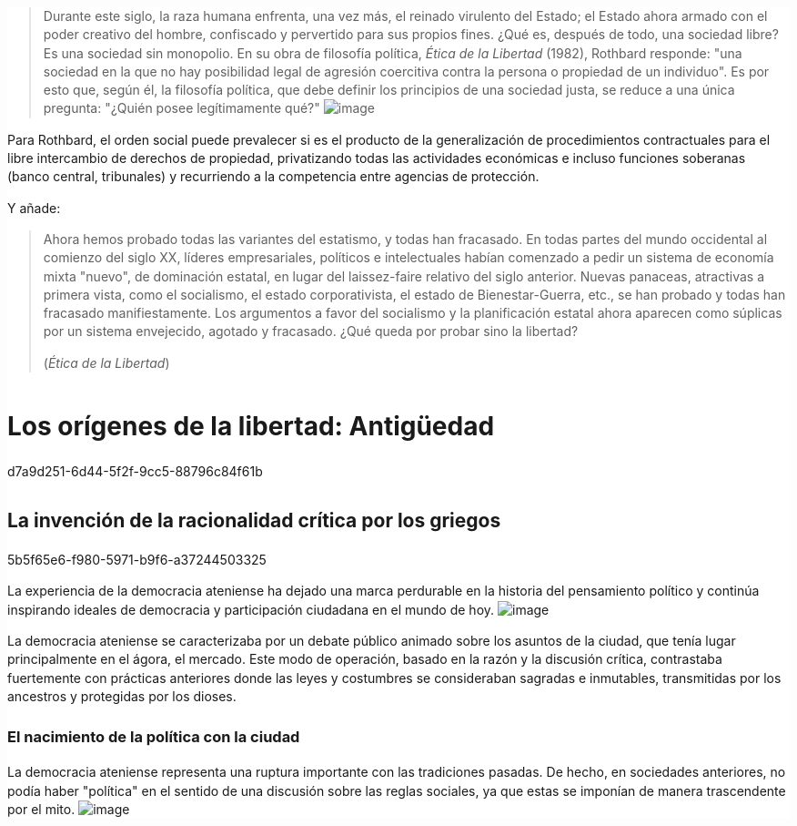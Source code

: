 > Durante este siglo, la raza humana enfrenta, una vez más, el reinado virulento del Estado; el Estado ahora armado con el poder creativo del hombre, confiscado y pervertido para sus propios fines.
> ¿Qué es, después de todo, una sociedad libre? Es una sociedad sin monopolio. En su obra de filosofía política, _Ética de la Libertad_ (1982), Rothbard responde: "una sociedad en la que no hay posibilidad legal de agresión coercitiva contra la persona o propiedad de un individuo". Es por esto que, según él, la filosofía política, que debe definir los principios de una sociedad justa, se reduce a una única pregunta: "¿Quién posee legítimamente qué?"
> ![image](assets/1/img-029.webp)

Para Rothbard, el orden social puede prevalecer si es el producto de la generalización de procedimientos contractuales para el libre intercambio de derechos de propiedad, privatizando todas las actividades económicas e incluso funciones soberanas (banco central, tribunales) y recurriendo a la competencia entre agencias de protección.

Y añade:

> Ahora hemos probado todas las variantes del estatismo, y todas han fracasado. En todas partes del mundo occidental al comienzo del siglo XX, líderes empresariales, políticos e intelectuales habían comenzado a pedir un sistema de economía mixta "nuevo", de dominación estatal, en lugar del laissez-faire relativo del siglo anterior. Nuevas panaceas, atractivas a primera vista, como el socialismo, el estado corporativista, el estado de Bienestar-Guerra, etc., se han probado y todas han fracasado manifiestamente. Los argumentos a favor del socialismo y la planificación estatal ahora aparecen como súplicas por un sistema envejecido, agotado y fracasado. ¿Qué queda por probar sino la libertad?
>
> (_Ética de la Libertad_)

# Los orígenes de la libertad: Antigüedad

<partId>d7a9d251-6d44-5f2f-9cc5-88796c84f61b</partId>

## La invención de la racionalidad crítica por los griegos

<chapterId>5b5f65e6-f980-5971-b9f6-a37244503325</chapterId>

La experiencia de la democracia ateniense ha dejado una marca perdurable en la historia del pensamiento político y continúa inspirando ideales de democracia y participación ciudadana en el mundo de hoy.
![image](assets/2/img-107.webp)

La democracia ateniense se caracterizaba por un debate público animado sobre los asuntos de la ciudad, que tenía lugar principalmente en el ágora, el mercado. Este modo de operación, basado en la razón y la discusión crítica, contrastaba fuertemente con prácticas anteriores donde las leyes y costumbres se consideraban sagradas e inmutables, transmitidas por los ancestros y protegidas por los dioses.

### El nacimiento de la política con la ciudad

La democracia ateniense representa una ruptura importante con las tradiciones pasadas. De hecho, en sociedades anteriores, no podía haber "política" en el sentido de una discusión sobre las reglas sociales, ya que estas se imponían de manera trascendente por el mito.
![image](assets/2/img-109.webp)
